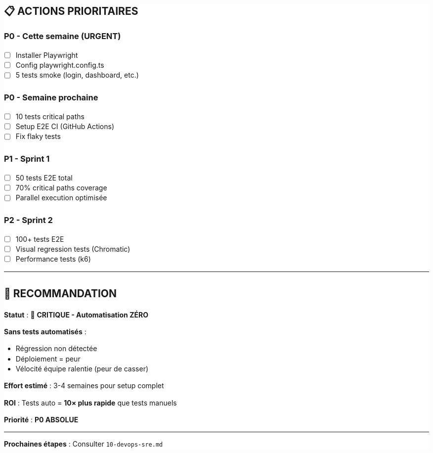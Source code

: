 ## 📋 ACTIONS PRIORITAIRES

### P0 - Cette semaine (URGENT)
- [ ] Installer Playwright
- [ ] Config playwright.config.ts
- [ ] 5 tests smoke (login, dashboard, etc.)

### P0 - Semaine prochaine
- [ ] 10 tests critical paths
- [ ] Setup E2E CI (GitHub Actions)
- [ ] Fix flaky tests

### P1 - Sprint 1
- [ ] 50 tests E2E total
- [ ] 70% critical paths coverage
- [ ] Parallel execution optimisée

### P2 - Sprint 2
- [ ] 100+ tests E2E
- [ ] Visual regression tests (Chromatic)
- [ ] Performance tests (k6)

---

## 🚦 RECOMMANDATION

**Statut** : 🔴 **CRITIQUE - Automatisation ZÉRO**

**Sans tests automatisés** :
- Régression non détectée
- Déploiement = peur
- Vélocité équipe ralentie (peur de casser)

**Effort estimé** : 3-4 semaines pour setup complet

**ROI** : Tests auto = **10× plus rapide** que tests manuels

**Priorité** : **P0 ABSOLUE**

---

**Prochaines étapes** : Consulter `10-devops-sre.md`

